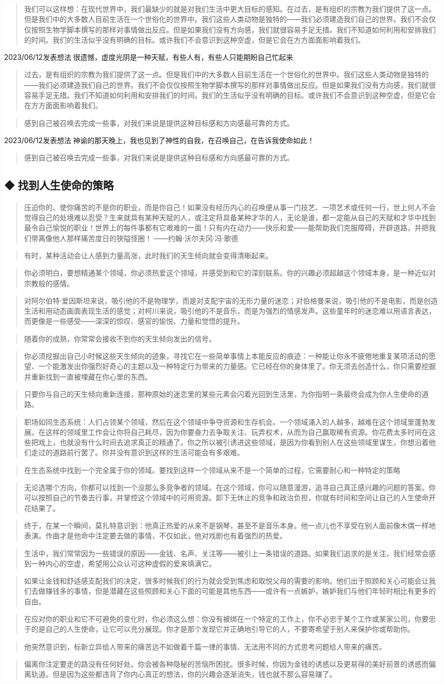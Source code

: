 > 我们可以这样想：在现代世界中，我们最缺少的就是对我们生活中更大目标的感知。在过去，是有组织的宗教为我们提供了这一点。但是我们中的大多数人目前生活在一个世俗化的世界中。我们这些人类动物是独特的——我们必须建造我们自己的世界。我们不会仅仅按照生物学脚本撰写的那样对事情做出反应。但是如果我们没有方向感，我们就很容易手足无措。我们不知道如何利用和安排我们的时间。我们的生活似乎没有明确的目标。或许我们不会意识到这种空虚，但是它会在方方面面影响着我们。

2023/06/12发表想法
很遗憾，虚度光阴是一种天赋，有些人有，有些人只能期盼自己忙起来

> 过去，是有组织的宗教为我们提供了这一点。但是我们中的大多数人目前生活在一个世俗化的世界中。我们这些人类动物是独特的——我们必须建造我们自己的世界。我们不会仅仅按照生物学脚本撰写的那样对事情做出反应。但是如果我们没有方向感，我们就很容易手足无措。我们不知道如何利用和安排我们的时间。我们的生活似乎没有明确的目标。或许我们不会意识到这种空虚，但是它会在方方面面影响着我们。

> 感到自己被召唤去完成一些事，对我们来说是提供这种目标感和方向感最可靠的方式。

2023/06/12发表想法
神谕的那天晚上，我也见到了神性的自我，在召唤自己，在告诉我使命如此！

> 感到自己被召唤去完成一些事，对我们来说是提供这种目标感和方向感最可靠的方式。

## ◆ 找到人生使命的策略

> 压迫你的、使你痛苦的不是你的职业，而是你自己！如果没有经历内心的召唤便从事一门技艺、一项艺术或任何一行，世上何人不会觉得自己的处境难以忍受？生来就具有某种天赋的人，或注定将具备某种才华的人，无论是谁，都一定能从自己的天赋和才华中找到最令自己愉悦的职业！世界上的每件事都有它艰难的一面！只有内在动力——快乐和爱——能帮助我们克服障碍，开辟道路，并把我们带离像他人那样痛苦度日的狭隘怪圈！
> ——约翰·沃尔夫冈·冯·歌德

> 有时，某种活动会让人感到力量高涨，此时我们的天生倾向就会变得清晰起来。

> 你必须明白，要想精通某个领域，你必须热爱这个领域，并感受到和它的深刻联系。你的兴趣必须超越这个领域本身，是一种近似对宗教般的感情。

> 对阿尔伯特·爱因斯坦来说，吸引他的不是物理学，而是对支配宇宙的无形力量的迷恋；对伯格曼来说，吸引他的不是电影，而是创造生活和用动态画面表现生活的感觉；对柯川来说，吸引他的不是音乐，而是为强烈的情感发声。这些童年时的迷恋难以用语言表达，而更像是一些感受——深深的惊叹、感官的愉悦、力量和觉悟的提升。

> 随着你的成熟，你常常会接收不到你的天生倾向发出的信号。

> 你必须挖掘出自己小时候这些天生倾向的迹象，寻找它在一些简单事情上本能反应的痕迹：一种能让你永不疲倦地重复某项活动的愿望、一个能激发出你强烈好奇心的主题以及一种特定行为带来的力量感。它已经在你的身体里了。你无须去创造什么，你只需要挖掘并重新找到一直被埋藏在你心里的东西。

> 只要你与自己的天生倾向重新连接，那种原始的迷恋里的某些元素会闪着光回到生活里，为你指明一条最终会成为你人生使命的道路。

> 职场如同生态系统：人们占领某个领域，然后在这个领域中争夺资源和生存机会。一个领域涌入的人越多，越难在这个领域里蓬勃发展。在这样的领域里工作会让你将自己耗尽，因为你要奋力去争取关注、玩弄权术，从而为自己赢取稀有资源。你花费太多时间在这些把戏上，也就没有什么时间去追求真正的精通了。你之所以被引诱进这些领域，是因为你看到别人在这些领域里谋生，你想沿着他们走过的道路前行罢了。你并没有意识到这样的生活可能会有多艰难。

> 在生态系统中找到一个完全属于你的领域。要找到这样一个领域从来不是一个简单的过程，它需要耐心和一种特定的策略

> 无论选哪个方向，你都可以找到一个没那么多竞争者的领域。在这个领域，你可以随意漫游，追寻自己真正感兴趣的问题的答案。你可以按照自己的节奏去行事，并掌控这个领域中的可用资源。卸下无休止的竞争和政治负担，你就有时间和空间让自己的人生使命开花结果了。

> 终于，在某一个瞬间，莫扎特意识到：他真正热爱的从来不是钢琴，甚至不是音乐本身。他一点儿也不享受在别人面前像木偶一样地表演。作曲才是他命中注定要去做的事情，不仅如此，他对戏剧也有着强烈的热爱。

> 生活中，我们常常因为一些错误的原因——金钱、名声、关注等——被引上一条错误的道路。如果我们追求的是关注，我们经常会感到一种内心的空虚，希望用公众认可这种虚假的爱来填满它。

> 如果让金钱和舒适感支配我们的决定，很多时候我们的行为就会受到焦虑和取悦父母的需要的影响。他们出于照顾和关心可能会让我们去做赚钱多的事情，但是潜藏在这些照顾和关心下面的可能是其他东西——或许有一点嫉妒，嫉妒我们与他们年轻时相比有更多的自由。

> 在应对你的职业和它不可避免的变化时，你必须这么想：你没有被绑在一个特定的工作上，你不必忠于某个工作或某家公司，你要忠于的是自己的人生使命，让它可以充分展现。你才是那个发现它并正确地引导它的人，不要寄希望于别人来保护你或帮助你。

> 他突然意识到，标新立异给人带来的痛苦远不如做着千篇一律的事情、无法用不同的方式思考问题给人带来的痛苦。

> 偏离你注定要走的路没有任何好处。你会被各种隐秘的苦恼所困扰。很多时候，你因为金钱的诱惑以及更易得的美好前景的诱惑而偏离轨道。但是因为这些都违背了你内心真正的想法，你的兴趣会逐渐消失，钱也就不那么容易赚了。
